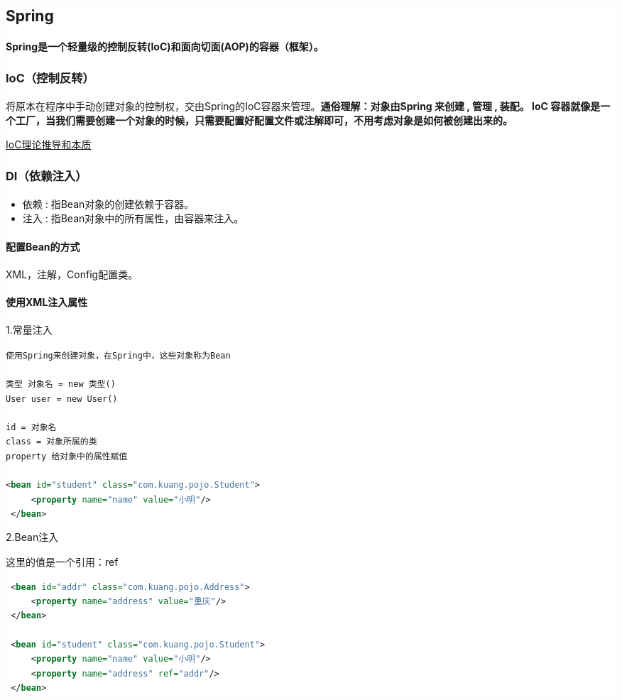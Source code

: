 ## Spring

**Spring是一个轻量级的控制反转(IoC)和面向切面(AOP)的容器（框架）。**



### IoC（控制反转）

将原本在程序中手动创建对象的控制权，交由Spring的IoC容器来管理。**通俗理解：对象由Spring 来创建 , 管理 , 装配。 IoC 容器就像是一个工厂，当我们需要创建一个对象的时候，只需要配置好配置文件或注解即可，不用考虑对象是如何被创建出来的。** 



[IoC理论推导和本质](https://mp.weixin.qq.com/s?__biz=Mzg2NTAzMTExNg==&mid=2247484092&idx=1&sn=ab5bfb967cdd0b4268517e0339b12d61&scene=19#wechat_redirect)



### DI（依赖注入）

- 依赖 : 指Bean对象的创建依赖于容器。
- 注入 : 指Bean对象中的所有属性，由容器来注入。

#### 配置Bean的方式

XML，注解，Config配置类。

#### 使用XML注入属性

1.常量注入

```xml
使用Spring来创建对象，在Spring中，这些对象称为Bean

类型 对象名 = new 类型()
User user = new User()

id = 对象名
class = 对象所属的类
property 给对象中的属性赋值

<bean id="student" class="com.kuang.pojo.Student">
     <property name="name" value="小明"/>
 </bean>
```

2.Bean注入

这里的值是一个引用：ref

```xml
 <bean id="addr" class="com.kuang.pojo.Address">
     <property name="address" value="重庆"/>
 </bean>
 
 <bean id="student" class="com.kuang.pojo.Student">
     <property name="name" value="小明"/>
     <property name="address" ref="addr"/>
 </bean>
```
